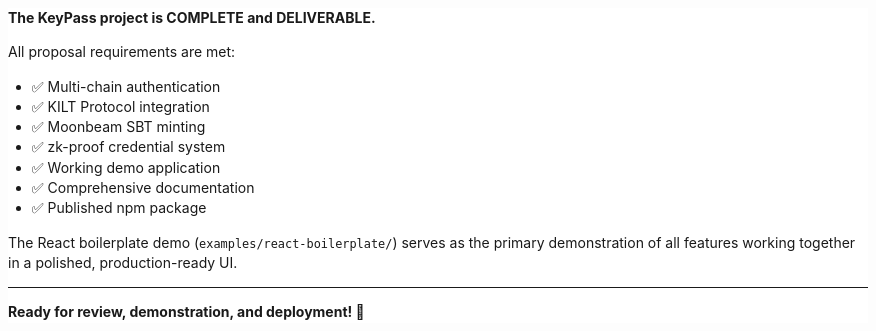 **The KeyPass project is COMPLETE and DELIVERABLE.**

All proposal requirements are met:
- ✅ Multi-chain authentication
- ✅ KILT Protocol integration
- ✅ Moonbeam SBT minting
- ✅ zk-proof credential system
- ✅ Working demo application
- ✅ Comprehensive documentation
- ✅ Published npm package

The React boilerplate demo (`examples/react-boilerplate/`) serves as the primary demonstration of all features working together in a polished, production-ready UI.

---

**Ready for review, demonstration, and deployment! 🚀**

